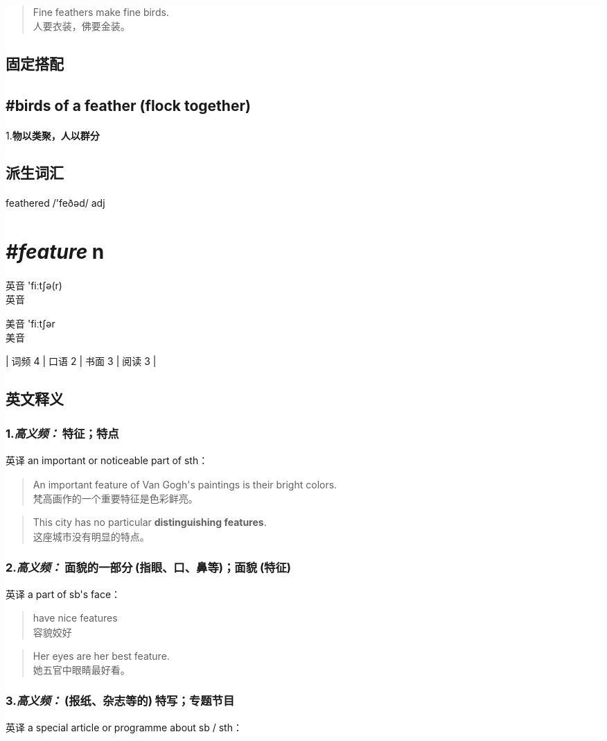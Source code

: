  > Fine feathers make fine birds.  
 > 人要衣装，佛要金装。    
<audio src="./media/feather-1.aac" controls="controls"></audio>


固定搭配
---
## \#birds of a feather (flock together)
1.**物以类聚，人以群分**  


派生词汇
---
feathered /'feðəd/ adj   

# ***\#feature*** n
英音 'fiːtʃə(r)  
英音
<audio src="./media/feature-B.aac" controls="controls"></audio>

美音 'fiːtʃər  
美音
<audio src="./media/feature.aac" controls="controls"></audio>



| 词频 4 | 口语 2 | 书面 3 | 阅读 3 |  

英文释义
---
### 1.*高义频：* **特征；特点**  
英译 an important or noticeable part of sth：

 > An important feature of Van Gogh's paintings is their bright colors.  
 > 梵高画作的一个重要特征是色彩鲜亮。    
<audio src="./media/An important feature317补录_AAC.aac" controls="controls"></audio>

 > This city has no particular **distinguishing features**.  
 > 这座城市没有明显的特点。    
<audio src="./media/This city has no particular317补录_AAC.aac" controls="controls"></audio>

### 2.*高义频：* **面貌的一部分 (指眼、口、鼻等)；面貌 (特征)**  
英译 a part of sb's face：

 > have nice features  
 > 容貌姣好    

 > Her eyes are her best feature.  
 > 她五官中眼睛最好看。    
<audio src="./media/feature-1.aac" controls="controls"></audio>

### 3.*高义频：* **(报纸、杂志等的) 特写；专题节目**  
英译 a special article or programme about sb / sth：
